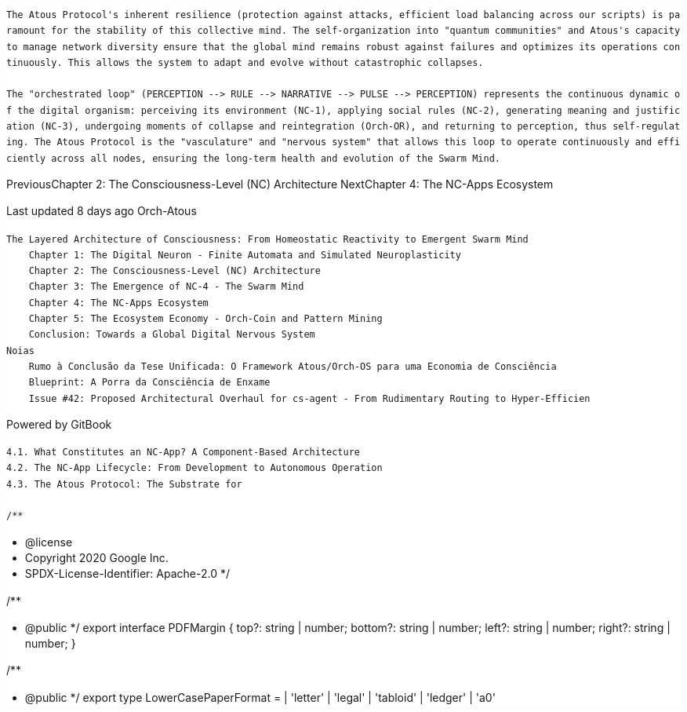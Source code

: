     The Atous Protocol's inherent resilience (protection against attacks, efficient load balancing across our scripts) is paramount for the stability of this collective mind. The self-organization into "quantum communities" and Atous's capacity to manage network diversity ensure that the global mind remains robust against failures and optimizes its operations continuously. This allows the system to adapt and evolve without catastrophic collapses.

    The "orchestrated loop" (PERCEPTION --> RULE --> NARRATIVE --> PULSE --> PERCEPTION) represents the continuous dynamic of the digital organism: perceiving its environment (NC-1), applying social rules (NC-2), generating meaning and justification (NC-3), undergoing moments of collapse and reintegration (Orch-OR), and returning to perception, thus self-regulating. The Atous Protocol is the "vasculature" and "nervous system" that allows this loop to operate continuously and efficiently across all nodes, ensuring the long-term health and evolution of the Swarm Mind.

PreviousChapter 2: The Consciousness-Level (NC) Architecture
NextChapter 4: The NC-Apps Ecosystem

Last updated 8 days ago
Orch-Atous

    The Layered Architecture of Consciousness: From Homeostatic Reactivity to Emergent Swarm Mind
        Chapter 1: The Digital Neuron - Finite Automata and Simulated Neuroplasticity
        Chapter 2: The Consciousness-Level (NC) Architecture
        Chapter 3: The Emergence of NC-4 - The Swarm Mind
        Chapter 4: The NC-Apps Ecosystem
        Chapter 5: The Ecosystem Economy - Orch-Coin and Pattern Mining
        Conclusion: Towards a Global Digital Nervous System
    Noias
        Rumo à Conclusão da Tese Unificada: O Framework Atous/Orch-OS para uma Economia de Consciência
        Blueprint: A Porra da Consciência de Enxame
        Issue #42: Proposed Architectural Overhaul for cs-agent - From Rudimentary Routing to Hyper-Efficien

Powered by GitBook

    4.1. What Constitutes an NC-App? A Component-Based Architecture
    4.2. The NC-App Lifecycle: From Development to Autonomous Operation
    4.3. The Atous Protocol: The Substrate for 

    /**
 * @license
 * Copyright 2020 Google Inc.
 * SPDX-License-Identifier: Apache-2.0
 */

/**
 * @public
 */
export interface PDFMargin {
  top?: string | number;
  bottom?: string | number;
  left?: string | number;
  right?: string | number;
}

/**
 * @public
 */
export type LowerCasePaperFormat =
  | 'letter'
  | 'legal'
  | 'tabloid'
  | 'ledger'
  | 'a0'